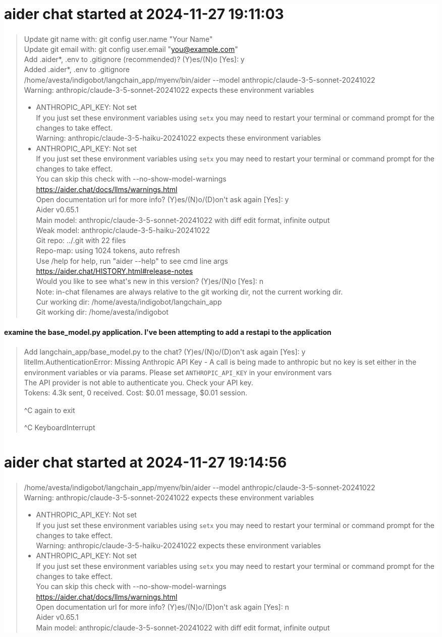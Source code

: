 
# aider chat started at 2024-11-27 19:11:03

> Update git name with: git config user.name "Your Name"  
> Update git email with: git config user.email "you@example.com"  
> Add .aider*, .env to .gitignore (recommended)? (Y)es/(N)o [Yes]: y  
> Added .aider*, .env to .gitignore  
> /home/avesta/indigobot/langchain_app/myenv/bin/aider --model anthropic/claude-3-5-sonnet-20241022  
> Warning: anthropic/claude-3-5-sonnet-20241022 expects these environment variables  
> - ANTHROPIC_API_KEY: Not set  
> If you just set these environment variables using `setx` you may need to restart your terminal or command prompt for the changes to take effect.  
> Warning: anthropic/claude-3-5-haiku-20241022 expects these environment variables  
> - ANTHROPIC_API_KEY: Not set  
> If you just set these environment variables using `setx` you may need to restart your terminal or command prompt for the changes to take effect.  
> You can skip this check with --no-show-model-warnings  
> https://aider.chat/docs/llms/warnings.html  
> Open documentation url for more info? (Y)es/(N)o/(D)on't ask again [Yes]: y  
> Aider v0.65.1  
> Main model: anthropic/claude-3-5-sonnet-20241022 with diff edit format, infinite output  
> Weak model: anthropic/claude-3-5-haiku-20241022  
> Git repo: ../.git with 22 files  
> Repo-map: using 1024 tokens, auto refresh  
> Use /help <question> for help, run "aider --help" to see cmd line args  
> https://aider.chat/HISTORY.html#release-notes  
> Would you like to see what's new in this version? (Y)es/(N)o [Yes]: n  
> Note: in-chat filenames are always relative to the git working dir, not the current working dir.  
> Cur working dir: /home/avesta/indigobot/langchain_app  
> Git working dir: /home/avesta/indigobot  

#### examine the base_model.py application. I've been attempting to add a restapi to the application  
> Add langchain_app/base_model.py to the chat? (Y)es/(N)o/(D)on't ask again [Yes]: y  
> litellm.AuthenticationError: Missing Anthropic API Key - A call is being made to anthropic but no key is set either in the environment variables or via params. Please set `ANTHROPIC_API_KEY` in your environment vars  
> The API provider is not able to authenticate you. Check your API key.  
> Tokens: 4.3k sent, 0 received. Cost: $0.01 message, $0.01 session.  
>  
>  
> ^C again to exit  
>  
>  
> ^C KeyboardInterrupt  

# aider chat started at 2024-11-27 19:14:56

> /home/avesta/indigobot/langchain_app/myenv/bin/aider --model anthropic/claude-3-5-sonnet-20241022  
> Warning: anthropic/claude-3-5-sonnet-20241022 expects these environment variables  
> - ANTHROPIC_API_KEY: Not set  
> If you just set these environment variables using `setx` you may need to restart your terminal or command prompt for the changes to take effect.  
> Warning: anthropic/claude-3-5-haiku-20241022 expects these environment variables  
> - ANTHROPIC_API_KEY: Not set  
> If you just set these environment variables using `setx` you may need to restart your terminal or command prompt for the changes to take effect.  
> You can skip this check with --no-show-model-warnings  
> https://aider.chat/docs/llms/warnings.html  
> Open documentation url for more info? (Y)es/(N)o/(D)on't ask again [Yes]: n  
> Aider v0.65.1  
> Main model: anthropic/claude-3-5-sonnet-20241022 with diff edit format, infinite output  
